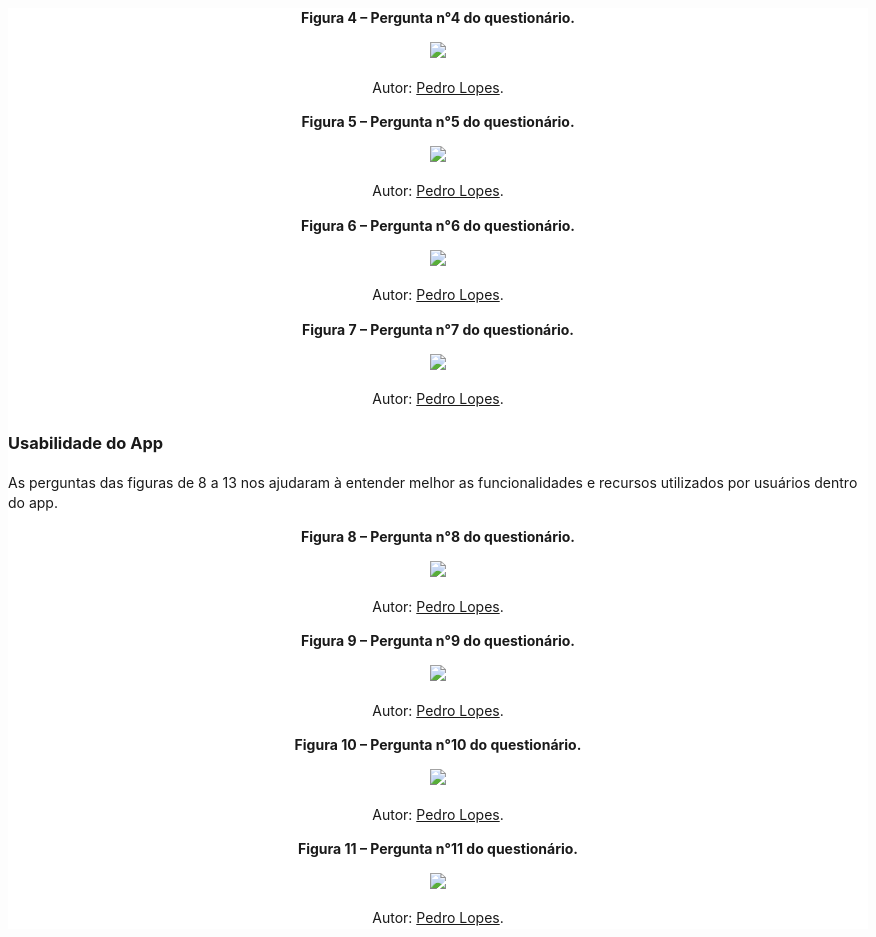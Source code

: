 <div align="center">
    <p><strong>Figura 4 – Pergunta n°4 do questionário.</strong></p>
    <img src="../img/quest_escolaridade.png" width="500">
    <p>Autor: <a href="https://github.com/pLopess">Pedro Lopes</a>.</p>
</div>

<div align="center">
    <p><strong>Figura 5 – Pergunta n°5 do questionário.</strong></p>
    <img src="../img/quest_facilidade-celular.png" width="500">
    <p>Autor: <a href="https://github.com/pLopess">Pedro Lopes</a>.</p>
</div>

<div align="center">
    <p><strong>Figura 6 – Pergunta n°6 do questionário.</strong></p>
    <img src="../img/quest_uso-regular.png" width="500">
    <p>Autor: <a href="https://github.com/pLopess">Pedro Lopes</a>.</p>
</div>

<div align="center">
    <p><strong>Figura 7 – Pergunta n°7 do questionário.</strong></p>
    <img src="../img/quest_uso-recursos.png" width="500">
    <p>Autor: <a href="https://github.com/pLopess">Pedro Lopes</a>.</p>
</div>


### Usabilidade do App
As perguntas das figuras de 8 a 13 nos ajudaram à entender melhor as funcionalidades e recursos utilizados por usuários dentro do app.

<div align="center">
    <p><strong>Figura 8 – Pergunta n°8 do questionário.</strong></p>
    <img src="../img/quest_uso-app.png" width="500">
    <p>Autor: <a href="https://github.com/pLopess">Pedro Lopes</a>.</p>
</div>

<div align="center">
    <p><strong>Figura 9 – Pergunta n°9 do questionário.</strong></p>
    <img src="../img/quest_satisfacao-app.png" width="500">
    <p>Autor: <a href="https://github.com/pLopess">Pedro Lopes</a>.</p>
</div>

<div align="center">
    <p><strong>Figura 10 – Pergunta n°10 do questionário.</strong></p>
    <img src="../img/quest_encontrar-app.png" width="500">
    <p>Autor: <a href="https://github.com/pLopess">Pedro Lopes</a>.</p>
</div>

<div align="center">
    <p><strong>Figura 11 – Pergunta n°11 do questionário.</strong></p>
    <img src="../img/quest_pagina-agradavel.png" width="500">
    <p>Autor: <a href="https://github.com/pLopess">Pedro Lopes</a>.</p>
</div>

